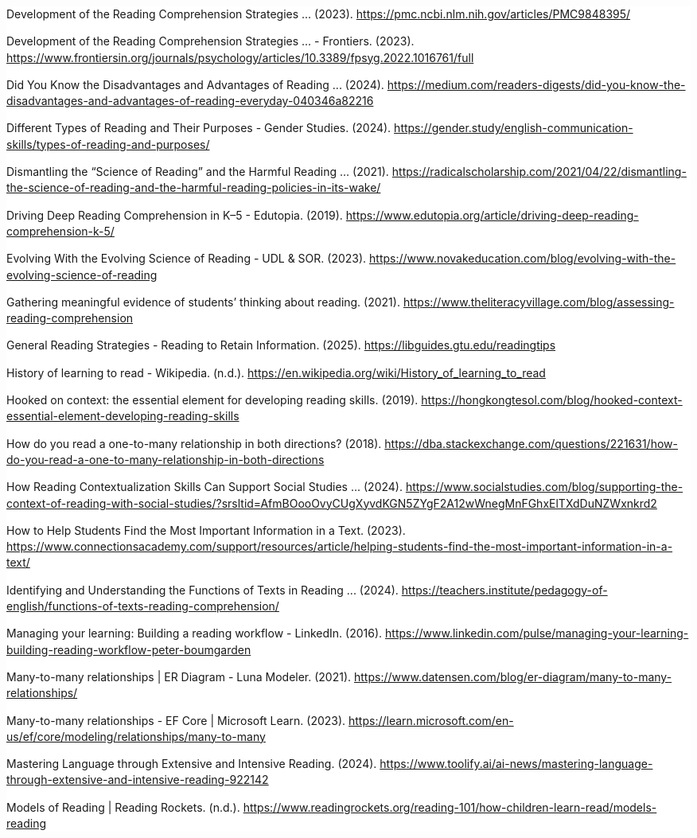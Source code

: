 Development of the Reading Comprehension Strategies ... (2023). https://pmc.ncbi.nlm.nih.gov/articles/PMC9848395/

Development of the Reading Comprehension Strategies ... - Frontiers. (2023). https://www.frontiersin.org/journals/psychology/articles/10.3389/fpsyg.2022.1016761/full

Did You Know the Disadvantages and Advantages of Reading ... (2024). https://medium.com/readers-digests/did-you-know-the-disadvantages-and-advantages-of-reading-everyday-040346a82216

Different Types of Reading and Their Purposes - Gender Studies. (2024). https://gender.study/english-communication-skills/types-of-reading-and-purposes/

Dismantling the “Science of Reading” and the Harmful Reading ... (2021). https://radicalscholarship.com/2021/04/22/dismantling-the-science-of-reading-and-the-harmful-reading-policies-in-its-wake/

Driving Deep Reading Comprehension in K–5 - Edutopia. (2019). https://www.edutopia.org/article/driving-deep-reading-comprehension-k-5/

Evolving With the Evolving Science of Reading - UDL & SOR. (2023). https://www.novakeducation.com/blog/evolving-with-the-evolving-science-of-reading

Gathering meaningful evidence of students’ thinking about reading. (2021). https://www.theliteracyvillage.com/blog/assessing-reading-comprehension

General Reading Strategies - Reading to Retain Information. (2025). https://libguides.gtu.edu/readingtips

History of learning to read - Wikipedia. (n.d.). https://en.wikipedia.org/wiki/History_of_learning_to_read

Hooked on context: the essential element for developing reading skills. (2019). https://hongkongtesol.com/blog/hooked-context-essential-element-developing-reading-skills

How do you read a one-to-many relationship in both directions? (2018). https://dba.stackexchange.com/questions/221631/how-do-you-read-a-one-to-many-relationship-in-both-directions

How Reading Contextualization Skills Can Support Social Studies ... (2024). https://www.socialstudies.com/blog/supporting-the-context-of-reading-with-social-studies/?srsltid=AfmBOooOvyCUgXyvdKGN5ZYgF2A12wWnegMnFGhxElTXdDuNZWxnkrd2

How to Help Students Find the Most Important Information in a Text. (2023). https://www.connectionsacademy.com/support/resources/article/helping-students-find-the-most-important-information-in-a-text/

Identifying and Understanding the Functions of Texts in Reading ... (2024). https://teachers.institute/pedagogy-of-english/functions-of-texts-reading-comprehension/

Managing your learning: Building a reading workflow - LinkedIn. (2016). https://www.linkedin.com/pulse/managing-your-learning-building-reading-workflow-peter-boumgarden

Many-to-many relationships | ER Diagram - Luna Modeler. (2021). https://www.datensen.com/blog/er-diagram/many-to-many-relationships/

Many-to-many relationships - EF Core | Microsoft Learn. (2023). https://learn.microsoft.com/en-us/ef/core/modeling/relationships/many-to-many

Mastering Language through Extensive and Intensive Reading. (2024). https://www.toolify.ai/ai-news/mastering-language-through-extensive-and-intensive-reading-922142

Models of Reading | Reading Rockets. (n.d.). https://www.readingrockets.org/reading-101/how-children-learn-read/models-reading

